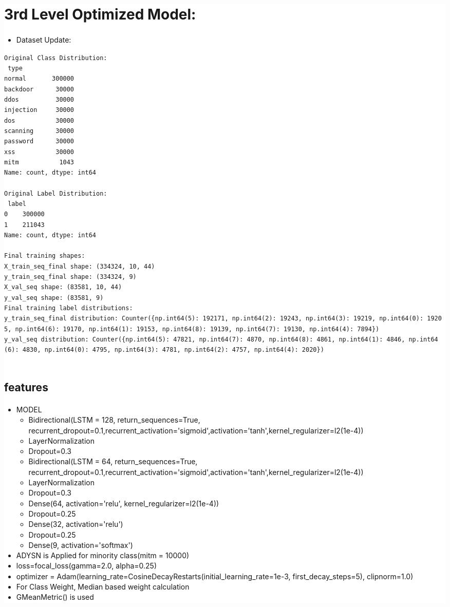 # 3rd Level Optimized Model:
-   Dataset Update:
```
Original Class Distribution:
 type
normal       300000
backdoor      30000
ddos          30000
injection     30000
dos           30000
scanning      30000
password      30000
xss           30000
mitm           1043
Name: count, dtype: int64

Original Label Distribution:
 label
0    300000
1    211043
Name: count, dtype: int64

Final training shapes:
X_train_seq_final shape: (334324, 10, 44)
y_train_seq_final shape: (334324, 9)
X_val_seq shape: (83581, 10, 44)
y_val_seq shape: (83581, 9)
Final training label distributions:
y_train_seq_final distribution: Counter({np.int64(5): 192171, np.int64(2): 19243, np.int64(3): 19219, np.int64(0): 19205, np.int64(6): 19170, np.int64(1): 19153, np.int64(8): 19139, np.int64(7): 19130, np.int64(4): 7894})
y_val_seq distribution: Counter({np.int64(5): 47821, np.int64(7): 4870, np.int64(8): 4861, np.int64(1): 4846, np.int64(6): 4830, np.int64(0): 4795, np.int64(3): 4781, np.int64(2): 4757, np.int64(4): 2020})


```

## features
-   MODEL
    -   Bidirectional(LSTM = 128, return_sequences=True, recurrent_dropout=0.1,recurrent_activation='sigmoid',activation='tanh',kernel_regularizer=l2(1e-4))
    -   LayerNormalization
    -   Dropout=0.3
    -   Bidirectional(LSTM = 64, return_sequences=True, recurrent_dropout=0.1,recurrent_activation='sigmoid',activation='tanh',kernel_regularizer=l2(1e-4))
    -   LayerNormalization
    -   Dropout=0.3
    -   Dense(64, activation='relu', kernel_regularizer=l2(1e-4))
    -   Dropout=0.25
    -   Dense(32, activation='relu')
    -   Dropout=0.25
    -   Dense(9, activation='softmax')
-   ADYSN is Applied for minority class(mitm = 10000)
-   loss=focal_loss(gamma=2.0, alpha=0.25)
-   optimizer = Adam(learning_rate=CosineDecayRestarts(initial_learning_rate=1e-3, first_decay_steps=5), clipnorm=1.0)
-   For Class Weight, Median based weight calculation
-   GMeanMetric() is used

